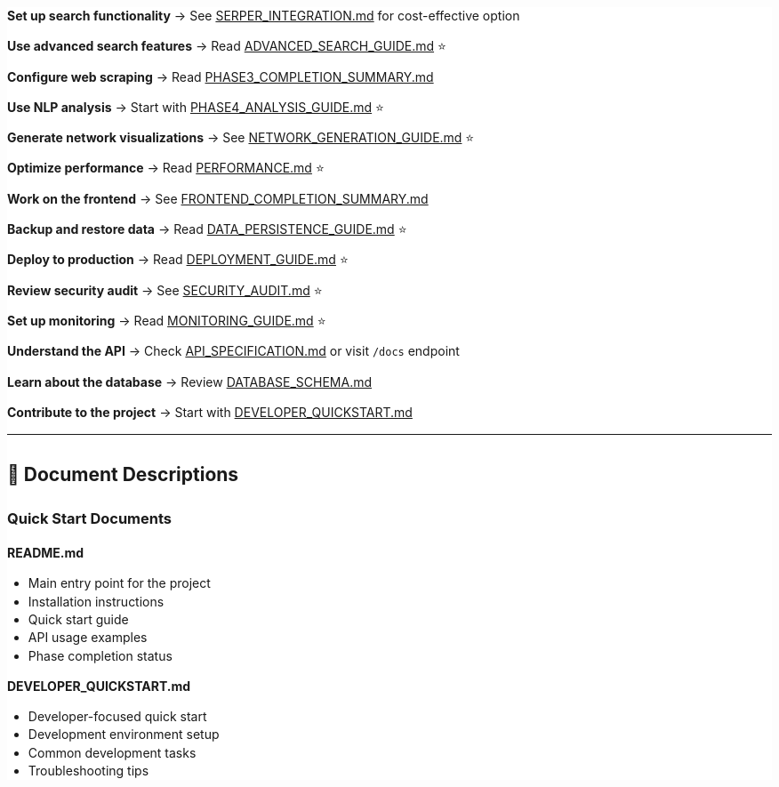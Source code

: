 **Set up search functionality**
→ See [SERPER_INTEGRATION.md](SERPER_INTEGRATION.md) for cost-effective option

**Use advanced search features**
→ Read [ADVANCED_SEARCH_GUIDE.md](ADVANCED_SEARCH_GUIDE.md) ⭐

**Configure web scraping**
→ Read [PHASE3_COMPLETION_SUMMARY.md](PHASE3_COMPLETION_SUMMARY.md)

**Use NLP analysis**
→ Start with [PHASE4_ANALYSIS_GUIDE.md](PHASE4_ANALYSIS_GUIDE.md) ⭐

**Generate network visualizations**
→ See [NETWORK_GENERATION_GUIDE.md](NETWORK_GENERATION_GUIDE.md) ⭐

**Optimize performance**
→ Read [PERFORMANCE.md](PERFORMANCE.md) ⭐

**Work on the frontend**
→ See [FRONTEND_COMPLETION_SUMMARY.md](FRONTEND_COMPLETION_SUMMARY.md)

**Backup and restore data**
→ Read [DATA_PERSISTENCE_GUIDE.md](DATA_PERSISTENCE_GUIDE.md) ⭐

**Deploy to production**
→ Read [DEPLOYMENT_GUIDE.md](DEPLOYMENT_GUIDE.md) ⭐

**Review security audit**
→ See [SECURITY_AUDIT.md](SECURITY_AUDIT.md) ⭐

**Set up monitoring**
→ Read [MONITORING_GUIDE.md](MONITORING_GUIDE.md) ⭐

**Understand the API**
→ Check [API_SPECIFICATION.md](API_SPECIFICATION.md) or visit `/docs` endpoint

**Learn about the database**
→ Review [DATABASE_SCHEMA.md](DATABASE_SCHEMA.md)

**Contribute to the project**
→ Start with [DEVELOPER_QUICKSTART.md](DEVELOPER_QUICKSTART.md)

---

## 📝 Document Descriptions

### Quick Start Documents

**README.md**
- Main entry point for the project
- Installation instructions
- Quick start guide
- API usage examples
- Phase completion status

**DEVELOPER_QUICKSTART.md**
- Developer-focused quick start
- Development environment setup
- Common development tasks
- Troubleshooting tips
